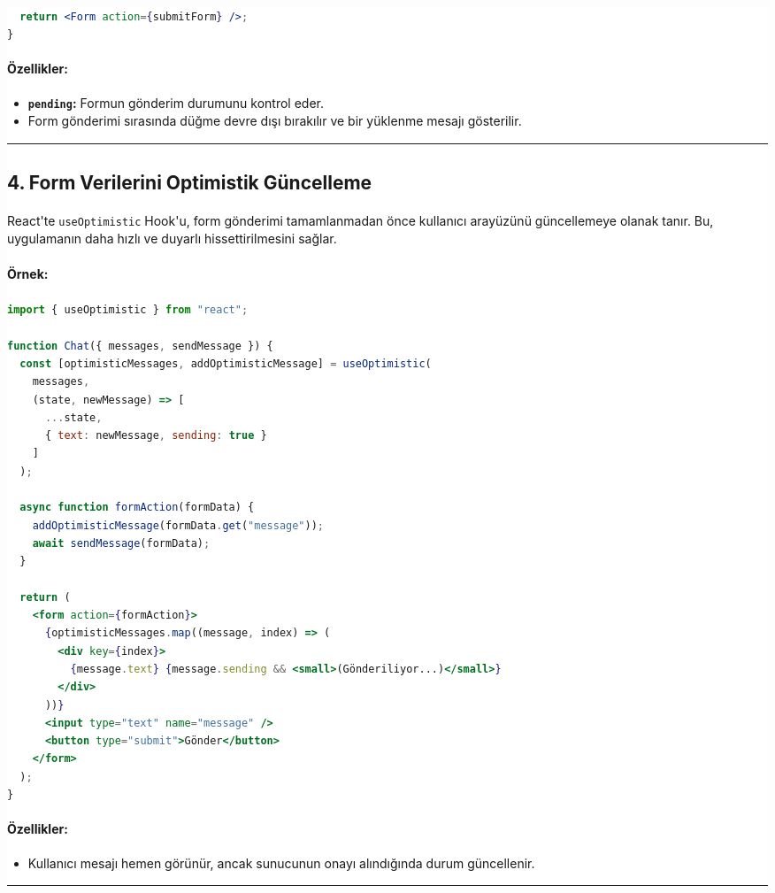 ```jsx
  return <Form action={submitForm} />;
}
```

#### Özellikler:
- **`pending`:** Formun gönderim durumunu kontrol eder.
- Form gönderimi sırasında düğme devre dışı bırakılır ve bir yüklenme mesajı gösterilir.

---

## **4. Form Verilerini Optimistik Güncelleme**
React'te `useOptimistic` Hook'u, form gönderimi tamamlanmadan önce kullanıcı arayüzünü güncellemeye olanak tanır. Bu, uygulamanın daha hızlı ve duyarlı hissettirilmesini sağlar.

#### Örnek:
```jsx
import { useOptimistic } from "react";

function Chat({ messages, sendMessage }) {
  const [optimisticMessages, addOptimisticMessage] = useOptimistic(
    messages,
    (state, newMessage) => [
      ...state,
      { text: newMessage, sending: true }
    ]
  );

  async function formAction(formData) {
    addOptimisticMessage(formData.get("message"));
    await sendMessage(formData);
  }

  return (
    <form action={formAction}>
      {optimisticMessages.map((message, index) => (
        <div key={index}>
          {message.text} {message.sending && <small>(Gönderiliyor...)</small>}
        </div>
      ))}
      <input type="text" name="message" />
      <button type="submit">Gönder</button>
    </form>
  );
}
```

#### Özellikler:
- Kullanıcı mesajı hemen görünür, ancak sunucunun onayı alındığında durum güncellenir.

---

